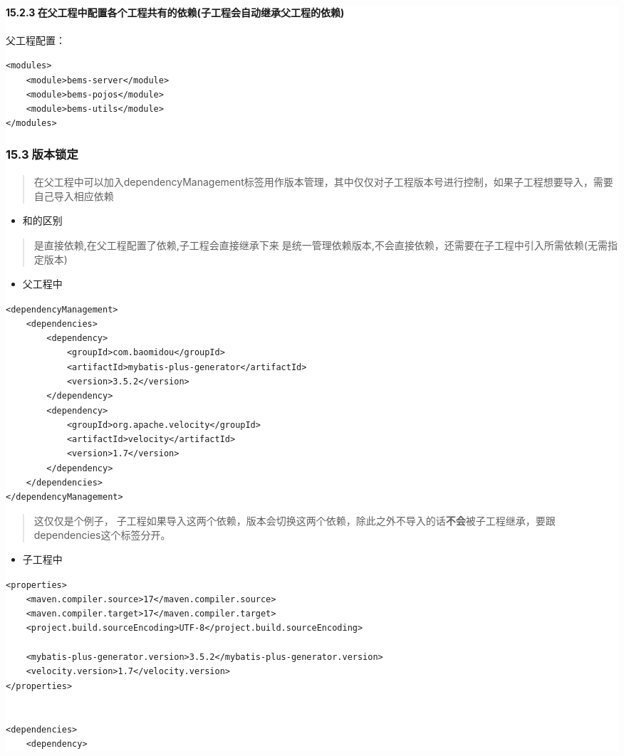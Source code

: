 



#### 15.2.3 在父工程中配置各个工程共有的依赖(子工程会自动继承父工程的依赖)



父工程配置：

```
<modules>
    <module>bems-server</module>
    <module>bems-pojos</module>
    <module>bems-utils</module>
</modules>
```





### 15.3 版本锁定

> 在父工程中可以加入dependencyManagement标签用作版本管理，其中仅仅对子工程版本号进行控制，如果子工程想要导入，需要自己导入相应依赖



- <dependencyManagement>和<dependencies>的区别

> <dependencies>是直接依赖,在父工程配置了依赖,子工程会直接继承下来
> <dependencyManagement> 是统一管理依赖版本,不会直接依赖，还需要在子工程中引入所需依赖(无需指定版本)



- 父工程中

```
<dependencyManagement>
    <dependencies>
        <dependency>
            <groupId>com.baomidou</groupId>
            <artifactId>mybatis-plus-generator</artifactId>
            <version>3.5.2</version>
        </dependency>
        <dependency>
            <groupId>org.apache.velocity</groupId>
            <artifactId>velocity</artifactId>
            <version>1.7</version>
        </dependency>
    </dependencies>
</dependencyManagement>
```

> 这仅仅是个例子， 子工程如果导入这两个依赖，版本会切换这两个依赖，除此之外不导入的话**不会**被子工程继承，要跟dependencies这个标签分开。





- 子工程中



```
<properties>
    <maven.compiler.source>17</maven.compiler.source>
    <maven.compiler.target>17</maven.compiler.target>
    <project.build.sourceEncoding>UTF-8</project.build.sourceEncoding>

    <mybatis-plus-generator.version>3.5.2</mybatis-plus-generator.version>
    <velocity.version>1.7</velocity.version>
</properties>


<dependencies>
    <dependency>
```